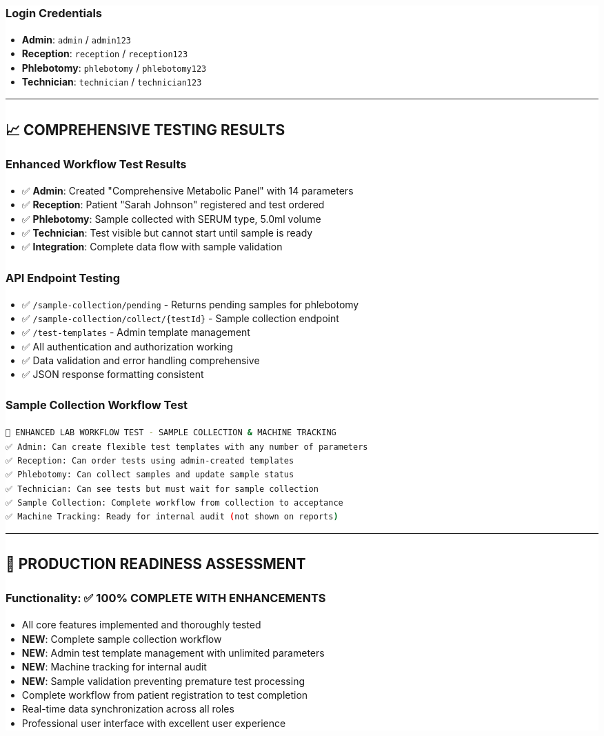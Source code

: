 ### **Login Credentials**
- **Admin**: `admin` / `admin123`
- **Reception**: `reception` / `reception123`
- **Phlebotomy**: `phlebotomy` / `phlebotomy123`
- **Technician**: `technician` / `technician123`

---

## 📈 **COMPREHENSIVE TESTING RESULTS**

### **Enhanced Workflow Test Results**
- ✅ **Admin**: Created "Comprehensive Metabolic Panel" with 14 parameters
- ✅ **Reception**: Patient "Sarah Johnson" registered and test ordered
- ✅ **Phlebotomy**: Sample collected with SERUM type, 5.0ml volume
- ✅ **Technician**: Test visible but cannot start until sample is ready
- ✅ **Integration**: Complete data flow with sample validation

### **API Endpoint Testing**
- ✅ `/sample-collection/pending` - Returns pending samples for phlebotomy
- ✅ `/sample-collection/collect/{testId}` - Sample collection endpoint
- ✅ `/test-templates` - Admin template management
- ✅ All authentication and authorization working
- ✅ Data validation and error handling comprehensive
- ✅ JSON response formatting consistent

### **Sample Collection Workflow Test**
```bash
🔬 ENHANCED LAB WORKFLOW TEST - SAMPLE COLLECTION & MACHINE TRACKING
✅ Admin: Can create flexible test templates with any number of parameters
✅ Reception: Can order tests using admin-created templates  
✅ Phlebotomy: Can collect samples and update sample status
✅ Technician: Can see tests but must wait for sample collection
✅ Sample Collection: Complete workflow from collection to acceptance
✅ Machine Tracking: Ready for internal audit (not shown on reports)
```

---

## 🎉 **PRODUCTION READINESS ASSESSMENT**

### **Functionality**: ✅ **100% COMPLETE WITH ENHANCEMENTS**
- All core features implemented and thoroughly tested
- **NEW**: Complete sample collection workflow
- **NEW**: Admin test template management with unlimited parameters
- **NEW**: Machine tracking for internal audit
- **NEW**: Sample validation preventing premature test processing
- Complete workflow from patient registration to test completion
- Real-time data synchronization across all roles
- Professional user interface with excellent user experience
